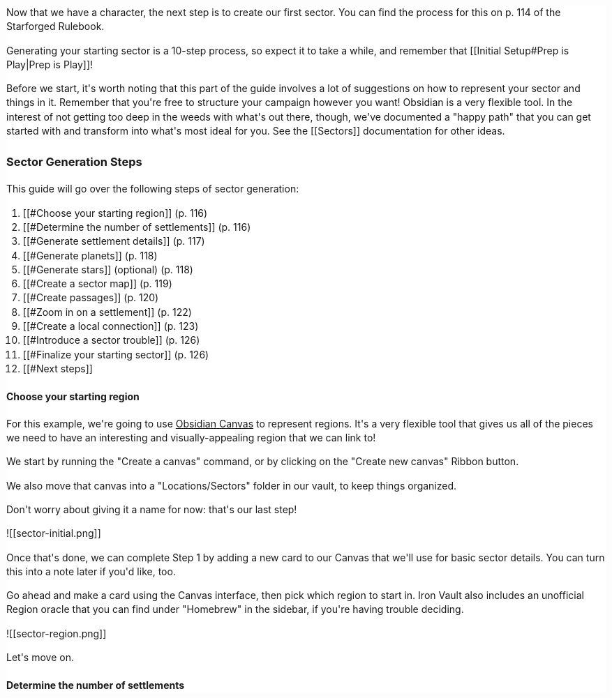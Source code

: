 Now that we have a character, the next step is to create our first sector. You can find the process for this on p. 114 of the Starforged Rulebook.

Generating your starting sector is a 10-step process, so expect it to take a while, and remember that [[Initial Setup#Prep is Play|Prep is Play]]!

Before we start, it's worth noting that this part of the guide involves a lot of suggestions on how to represent your sector and things in it. Remember that you're free to structure your campaign however you want! Obsidian is a very flexible tool. In the interest of not getting too deep in the weeds with what's out there, though, we've documented a "happy path" that you can get started with and transform into what's most ideal for you. See the [[Sectors]] documentation for other ideas.

### Sector Generation Steps

This guide will go over the following steps of sector generation:

1. [[#Choose your starting region]] (p. 116)
2. [[#Determine the number of settlements]] (p. 116)
3. [[#Generate settlement details]] (p. 117)
4. [[#Generate planets]] (p. 118)
5. [[#Generate stars]] (optional) (p. 118)
6. [[#Create a sector map]] (p. 119)
7. [[#Create passages]] (p. 120)
8. [[#Zoom in on a settlement]] (p. 122)
9. [[#Create a local connection]] (p. 123)
10. [[#Introduce a sector trouble]] (p. 126)
11. [[#Finalize your starting sector]] (p. 126)
12. [[#Next steps]]

#### Choose your starting region

For this example, we're going to use [Obsidian Canvas](https://obsidian.md/canvas) to represent regions. It's a very flexible tool that gives us all of the pieces we need to have an interesting and visually-appealing region that we can link to!

We start by running the "Create a canvas" command, or by clicking on the "Create new canvas" Ribbon button.

We also move that canvas into a "Locations/Sectors" folder in our vault, to keep things organized.

Don't worry about giving it a name for now: that's our last step!

![[sector-initial.png]]

Once that's done, we can complete Step 1 by adding a new card to our Canvas that we'll use for basic sector details. You can turn this into a note later if you'd like, too.

Go ahead and make a card using the Canvas interface, then pick which region to start in. Iron Vault also includes an unofficial Region oracle that you can find under "Homebrew" in the sidebar, if you're having trouble deciding.

![[sector-region.png]]

Let's move on.

#### Determine the number of settlements
